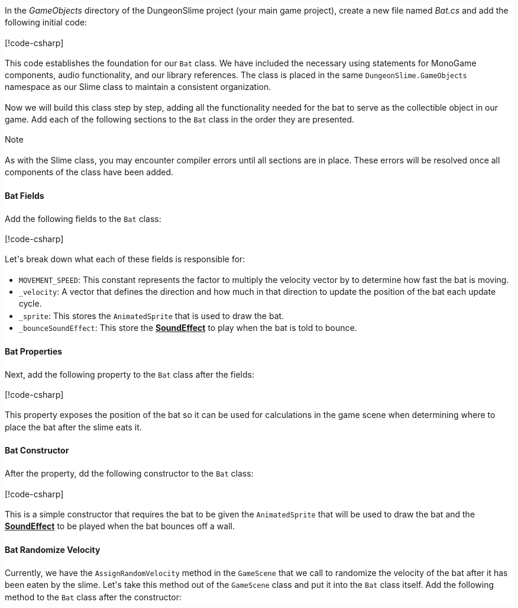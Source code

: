 In the *GameObjects* directory of the DungeonSlime project (your main game project), create a new file named *Bat.cs* and add the following initial code:

[!code-csharp[](./snippets/bat/definition.cs)]

This code establishes the foundation for our `Bat` class. We have included the necessary using statements for MonoGame components, audio functionality, and our library references. The class is placed in the same `DungeonSlime.GameObjects` namespace as our Slime class to maintain a consistent organization.

Now we will build this class step by step, adding all the functionality needed for the bat to serve as the collectible object in our game. Add each of the following sections to the `Bat` class in the order they are presented.

> [!NOTE]
> As with the Slime class, you may encounter compiler errors until all sections are in place. These errors will be resolved once all components of the class have been added.

#### Bat Fields

Add the following fields to the `Bat` class:

[!code-csharp[](./snippets/bat/fields.cs)]

Let's break down what each of these fields is responsible for:

- `MOVEMENT_SPEED`: This constant represents the factor to multiply the velocity vector by to determine how fast the bat is moving.
- `_velocity`: A vector that defines the direction and how much in that direction to update the position of the bat each update cycle.
- `_sprite`: This stores the `AnimatedSprite` that is used to draw the bat.
- `_bounceSoundEffect`: This store the [**SoundEffect**](xref:Microsoft.Xna.Framework.Audio.SoundEffect) to play when the bat is told to bounce.

#### Bat Properties

Next, add the following property to the `Bat` class after the fields:

[!code-csharp[](./snippets/bat/properties.cs)]

This property exposes the position of the bat so it can be used for calculations in the game scene when determining where to place the bat after the slime eats it.

#### Bat Constructor

After the property, dd the following constructor to the `Bat` class:

[!code-csharp[](./snippets/bat/constructor.cs)]

This is a simple constructor that requires the bat to be given the `AnimatedSprite` that will be used to draw the bat and the [**SoundEffect**](xref:Microsoft.Xna.Framework.Audio.SoundEffect) to be played when the bat bounces off a wall.

#### Bat Randomize Velocity

Currently, we have the `AssignRandomVelocity` method in the `GameScene` that we call to randomize the velocity of the bat after it has been eaten by the slime.  Let's take this method out of the `GameScene` class and put it into the `Bat` class itself.  Add the following method to the `Bat` class after the constructor:
